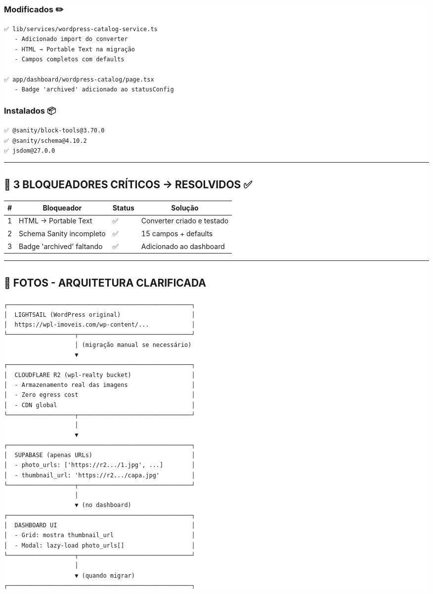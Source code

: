 ### **Modificados** ✏️
```
✅ lib/services/wordpress-catalog-service.ts
   - Adicionado import do converter
   - HTML → Portable Text na migração
   - Campos completos com defaults
   
✅ app/dashboard/wordpress-catalog/page.tsx
   - Badge 'archived' adicionado ao statusConfig
```

### **Instalados** 📦
```
✅ @sanity/block-tools@3.70.0
✅ @sanity/schema@4.10.2
✅ jsdom@27.0.0
```

---

## 🎯 3 BLOQUEADORES CRÍTICOS → RESOLVIDOS ✅

| # | Bloqueador                  | Status | Solução                          |
|---|-----------------------------|--------|----------------------------------|
| 1 | HTML → Portable Text        | ✅     | Converter criado e testado       |
| 2 | Schema Sanity incompleto    | ✅     | 15 campos + defaults             |
| 3 | Badge 'archived' faltando   | ✅     | Adicionado ao dashboard          |

---

## 📸 FOTOS - ARQUITETURA CLARIFICADA

```
┌────────────────────────────────────────────────────┐
│  LIGHTSAIL (WordPress original)                    │
│  https://wpl-imoveis.com/wp-content/...            │
└───────────────────┬────────────────────────────────┘
                    │ (migração manual se necessário)
                    ▼
┌────────────────────────────────────────────────────┐
│  CLOUDFLARE R2 (wpl-realty bucket)                 │
│  - Armazenamento real das imagens                  │
│  - Zero egress cost                                │
│  - CDN global                                      │
└───────────────────┬────────────────────────────────┘
                    │
                    ▼
┌────────────────────────────────────────────────────┐
│  SUPABASE (apenas URLs)                            │
│  - photo_urls: ['https://r2.../1.jpg', ...]        │
│  - thumbnail_url: 'https://r2.../capa.jpg'         │
└───────────────────┬────────────────────────────────┘
                    │
                    ▼ (no dashboard)
┌────────────────────────────────────────────────────┐
│  DASHBOARD UI                                      │
│  - Grid: mostra thumbnail_url                      │
│  - Modal: lazy-load photo_urls[]                   │
└───────────────────┬────────────────────────────────┘
                    │
                    ▼ (quando migrar)
┌────────────────────────────────────────────────────┐
```